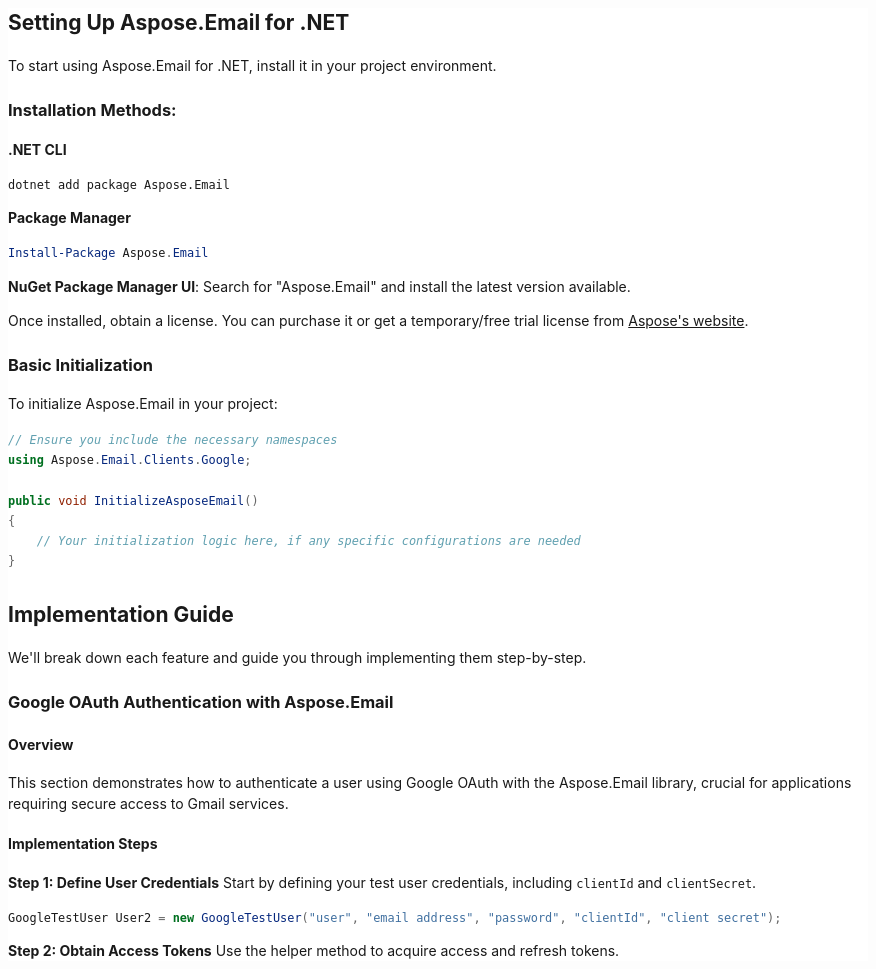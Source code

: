 ## Setting Up Aspose.Email for .NET
To start using Aspose.Email for .NET, install it in your project environment.

### Installation Methods:

**.NET CLI**
```bash
dotnet add package Aspose.Email
```

**Package Manager**
```powershell
Install-Package Aspose.Email
```

**NuGet Package Manager UI**: Search for "Aspose.Email" and install the latest version available.

Once installed, obtain a license. You can purchase it or get a temporary/free trial license from [Aspose's website](https://purchase.aspose.com/buy).

### Basic Initialization
To initialize Aspose.Email in your project:

```csharp
// Ensure you include the necessary namespaces
using Aspose.Email.Clients.Google;

public void InitializeAsposeEmail()
{
    // Your initialization logic here, if any specific configurations are needed
}
```

## Implementation Guide
We'll break down each feature and guide you through implementing them step-by-step.

### Google OAuth Authentication with Aspose.Email

#### Overview
This section demonstrates how to authenticate a user using Google OAuth with the Aspose.Email library, crucial for applications requiring secure access to Gmail services.

#### Implementation Steps
**Step 1: Define User Credentials**
Start by defining your test user credentials, including `clientId` and `clientSecret`.

```csharp
GoogleTestUser User2 = new GoogleTestUser("user", "email address", "password", "clientId", "client secret");
```

**Step 2: Obtain Access Tokens**
Use the helper method to acquire access and refresh tokens.
